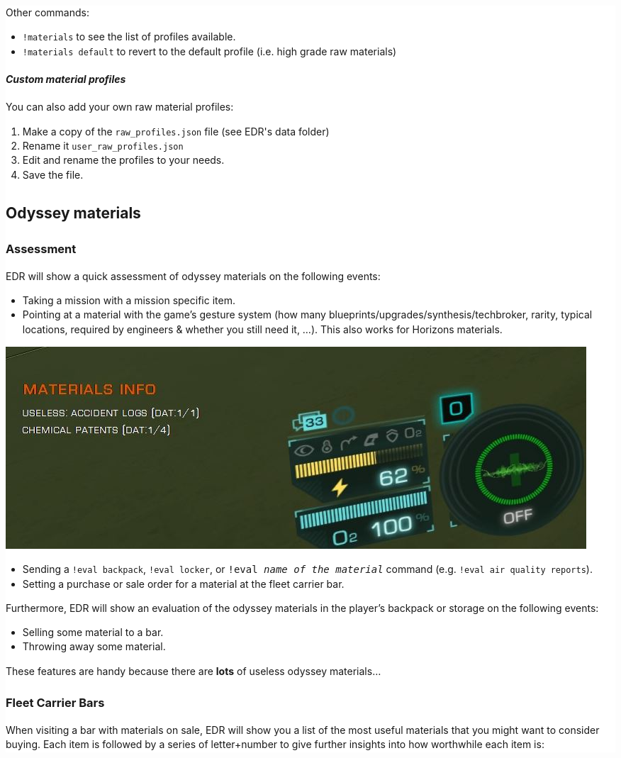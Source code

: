 Other commands:

- `!materials` to see the list of profiles available.
- `!materials default` to revert to the default profile (i.e. high grade raw materials)
#### <a name="_7z80x1k2z0uo"></a>*Custom material profiles*
You can also add your own raw material profiles:

1. Make a copy of the `raw_profiles.json` file (see EDR's data folder)
1. Rename it `user_raw_profiles.json`
1. Edit and rename the profiles to your needs.
1. Save the file.
## <a name="_2bn6wsx"></a><a name="_toc162390268"></a>Odyssey materials
### <a name="_6zdzd86kcgy0"></a><a name="_toc162390269"></a>Assessment
EDR will show a quick assessment of odyssey materials on the following events:

- Taking a mission with a mission specific item.
- Pointing at a material with the game’s gesture system (how many blueprints/upgrades/synthesis/techbroker, rarity, typical locations, required by engineers & whether you still need it, …). This also works for Horizons materials.

<img alt="On-foot material analysis interface" src="https://github.com/GLWine/edr/blob/2.7.5/edr/docs/Assets/IMG_14.png?raw=true">

- Sending a `!eval backpack`, `!eval locker`, or <tt>!eval *name of the material*</tt> command (e.g. `!eval air quality reports`).
- Setting a purchase or sale order for a material at the fleet carrier bar.

Furthermore, EDR will show an evaluation of the odyssey materials in the player’s backpack or storage on the following events:

- Selling some material to a bar.
- Throwing away some material.

These features are handy because there are **lots** of useless odyssey materials…
### <a name="_lif1gmn9njms"></a><a name="_toc162390270"></a>Fleet Carrier Bars
When visiting a bar with materials on sale, EDR will show you a list of the most useful materials that you might want to consider buying. Each item is followed by a series of letter+number to give further insights into how worthwhile each item is:
